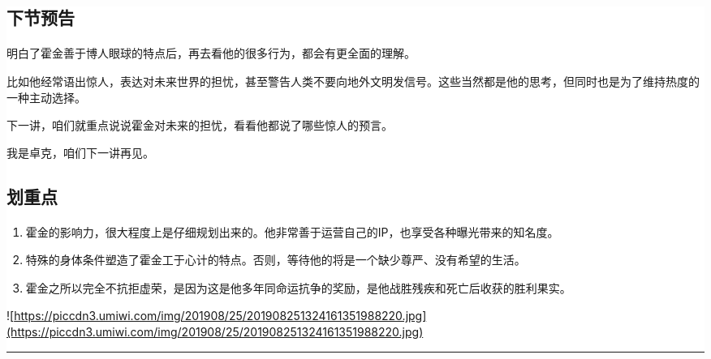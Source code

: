## 下节预告

明白了霍金善于博人眼球的特点后，再去看他的很多行为，都会有更全面的理解。

比如他经常语出惊人，表达对未来世界的担忧，甚至警告人类不要向地外文明发信号。这些当然都是他的思考，但同时也是为了维持热度的一种主动选择。

下一讲，咱们就重点说说霍金对未来的担忧，看看他都说了哪些惊人的预言。

我是卓克，咱们下一讲再见。

## 划重点

1. 霍金的影响力，很大程度上是仔细规划出来的。他非常善于运营自己的IP，也享受各种曝光带来的知名度。

2. 特殊的身体条件塑造了霍金工于心计的特点。否则，等待他的将是一个缺少尊严、没有希望的生活。

3. 霍金之所以完全不抗拒虚荣，是因为这是他多年同命运抗争的奖励，是他战胜残疾和死亡后收获的胜利果实。


![https://piccdn3.umiwi.com/img/201908/25/201908251324161351988220.jpg](https://piccdn3.umiwi.com/img/201908/25/201908251324161351988220.jpg)

---
